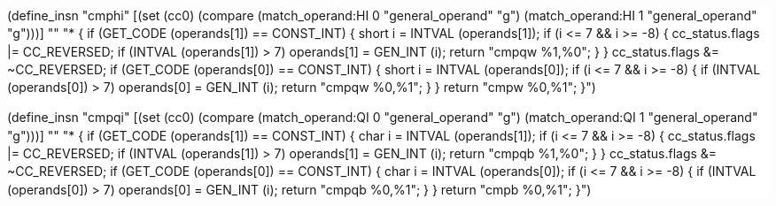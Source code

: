 (define_insn "cmphi"
  [(set (cc0)
	(compare (match_operand:HI 0 "general_operand" "g")
		 (match_operand:HI 1 "general_operand" "g")))]
  ""
  "*
{
  if (GET_CODE (operands[1]) == CONST_INT)
    {
      short i = INTVAL (operands[1]);
    if (i <= 7 && i >= -8)
      {
	cc_status.flags |= CC_REVERSED;
	if (INTVAL (operands[1]) > 7)
	  operands[1] = GEN_INT (i);
	return \"cmpqw %1,%0\";
      }
    }
  cc_status.flags &= ~CC_REVERSED;
  if (GET_CODE (operands[0]) == CONST_INT)
    {
      short i = INTVAL (operands[0]);
      if (i <= 7 && i >= -8)
	{
	  if (INTVAL (operands[0]) > 7)
	    operands[0] = GEN_INT (i);
	  return \"cmpqw %0,%1\";
	}
    }
  return \"cmpw %0,%1\";
}")

(define_insn "cmpqi"
  [(set (cc0)
	(compare (match_operand:QI 0 "general_operand" "g")
		 (match_operand:QI 1 "general_operand" "g")))]
  ""
  "*
{
  if (GET_CODE (operands[1]) == CONST_INT)
    {
      char i = INTVAL (operands[1]);
      if (i <= 7 && i >= -8)
	{
	  cc_status.flags |= CC_REVERSED;
	  if (INTVAL (operands[1]) > 7)
	    operands[1] = GEN_INT (i);
	  return \"cmpqb %1,%0\";
	}
    }
  cc_status.flags &= ~CC_REVERSED;
  if (GET_CODE (operands[0]) == CONST_INT)
    {
      char i = INTVAL (operands[0]);
      if (i <= 7 && i >= -8)
	{
	  if (INTVAL (operands[0]) > 7)
	    operands[0] = GEN_INT (i);
	  return \"cmpqb %0,%1\";
	}
    }
  return \"cmpb %0,%1\";
}")
